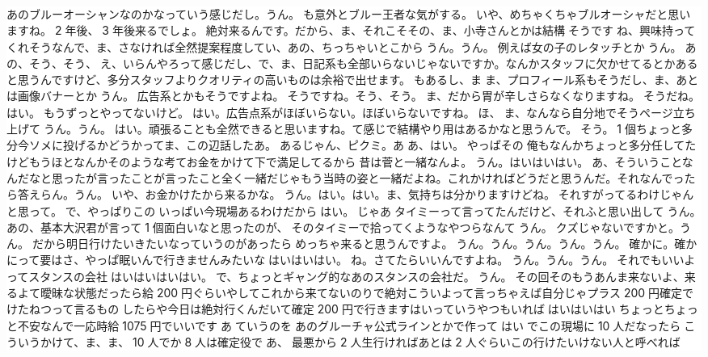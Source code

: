 あのブルーオーシャンなのかなっていう感じだし。うん。 も意外とブルー王者な気がする。
いや、めちゃくちゃブルオーシャだと思いますね。 2
年後、 3 年後来るでしょ。
絶対来るんです。だから、ま、それこそその、ま、小寺さんとかは結構
そうです
ね、興味持ってくれそうなんで、ま、さなければ全然提案程度してい、あの、ちっちゃいとこから
うん。うん。
例えば女の子のレタッチとか
うん。
あの、そう、そう、
え、いらんやろって感じだし、で、ま、日記系も全部いらないじゃないですか。なんかスタッフに欠かせてるとかあると思うんですけど、多分スタッフよりクオリティの高いものは余裕で出せます。
もあるし、ま ま、プロフィール系もそうだし、ま、あとは画像バナーとか
うん。
広告系とかもそうですよね。
そうですね。そう、そう。
ま、だから胃が辛しさらなくなりますね。
そうだね。
はい。
もうずっとやってないけど。
はい。広告点系がほぼいらない。ほぼいらないですね。
ほ、
ま、なんなら自分地でそうページ立ち上げて
うん。うん。
はい。頑張ることも全然できると思いますね。て感じで結構やり用はあるかなと思うんで。
そう。 1 個ちょっと多分今ソメに投げるかどうかってま、この辺話したあ。 あるじゃん、ピクミ。あ
あ、はい。
やっぱその
俺もなんかちょっと多分任してたけどもうほとなんかそのような考てお金をかけて下で満足してるから
昔は菅と一緒なんよ。
うん。はいはいはい。
あ、そういうことなんだなと思ったが言ったことが言ったこと全く一緒だじゃもう当時の姿と一緒だよね。これかければどうだと思うんだ。それなんでったら答えらん。うん。
いや、お金かけたから来るかな。
うん。はい。はい。ま、気持ちは分かりますけどね。
それすがってるわけじゃんと思って。
で、やっぱりこの
いっぱい今現場あるわけだから
はい。
じゃあ タイミーって言ってたんだけど、それふと思い出して
うん。
あの、基本大沢君が言って 1 個面白いなと思ったのが、
そのタイミーで拾ってくようなやつらなんて
うん。
クズじゃないですかと。うん。
だから明日行けたいきたいなっていうのがあったら
めっちゃ来ると思うんですよ。
うん。うん。うん。うん。うん。
確かに。確かにって要はさ、やっぱ眠いんで行きませんみたいな
はいはいはい。
ね。さてたらいいんですよね。
うん。うん。うん。
それでもいいよってスタンスの会社
はいはいはいはい。
で、ちょっとギャング的なあのスタンスの会社だ。 うん。
その回そのもうあんま来ないよ、来るよて曖昧な状態だったら給 200 円ぐらいやしてこれから来てないのりで絶対こういよって言っちゃえば自分じゃプラス 200 円確定でけたねつって言るもの
したらや今日は絶対行くんだいて確定 200 円で行きますはいっていうやつもいれば
はいはいはい
ちょっとちょっと不安なんで一応時給 1075 円でいいです
あ
ていうのを
あのグルーチャ公式ラインとかで作って
はい
でこの現場に 10 人だなったら こういうかけて、ま、ま、 10 人でか 8 人は確定役で
あ、
最悪から 2 人生行ければあとは 2 人ぐらいこの行けたいけない人と呼べれば